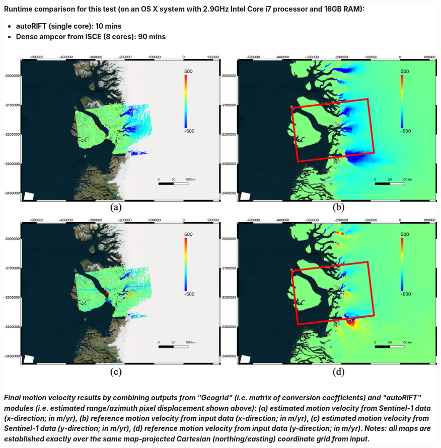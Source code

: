 
**Runtime comparison for this test (on an OS X system with 2.9GHz Intel Core i7 processor and 16GB RAM):**
* __autoRIFT (single core): 10 mins__
* __Dense ampcor from ISCE (8 cores): 90 mins__


<img src="figures/autorift2.png" width="100%">

***Final motion velocity results by combining outputs from "Geogrid" (i.e. matrix of conversion coefficients) and "autoRIFT" modules (i.e. estimated range/azimuth pixel displacement shown above): (a) estimated motion velocity from Sentinel-1 data (x-direction; in m/yr), (b) reference motion velocity from input data (x-direction; in m/yr), (c) estimated motion velocity from Sentinel-1 data (y-direction; in m/yr), (d) reference motion velocity from input data (y-direction; in m/yr). Notes: all maps are established exactly over the same map-projected Cartesian (northing/easting) coordinate grid from input.***
